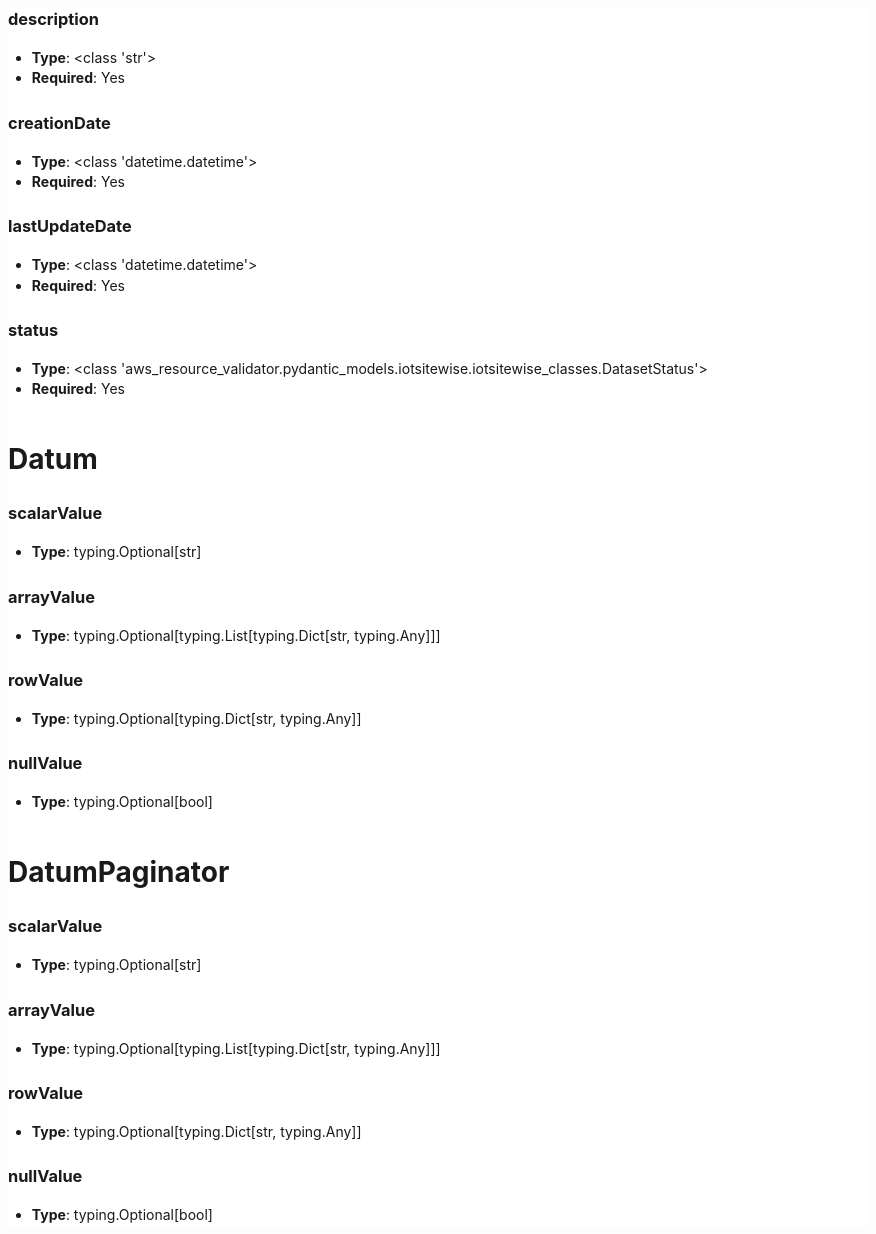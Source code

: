 ### description
- **Type**: <class 'str'>
- **Required**: Yes

### creationDate
- **Type**: <class 'datetime.datetime'>
- **Required**: Yes

### lastUpdateDate
- **Type**: <class 'datetime.datetime'>
- **Required**: Yes

### status
- **Type**: <class 'aws_resource_validator.pydantic_models.iotsitewise.iotsitewise_classes.DatasetStatus'>
- **Required**: Yes


# Datum

### scalarValue
- **Type**: typing.Optional[str]

### arrayValue
- **Type**: typing.Optional[typing.List[typing.Dict[str, typing.Any]]]

### rowValue
- **Type**: typing.Optional[typing.Dict[str, typing.Any]]

### nullValue
- **Type**: typing.Optional[bool]


# DatumPaginator

### scalarValue
- **Type**: typing.Optional[str]

### arrayValue
- **Type**: typing.Optional[typing.List[typing.Dict[str, typing.Any]]]

### rowValue
- **Type**: typing.Optional[typing.Dict[str, typing.Any]]

### nullValue
- **Type**: typing.Optional[bool]
